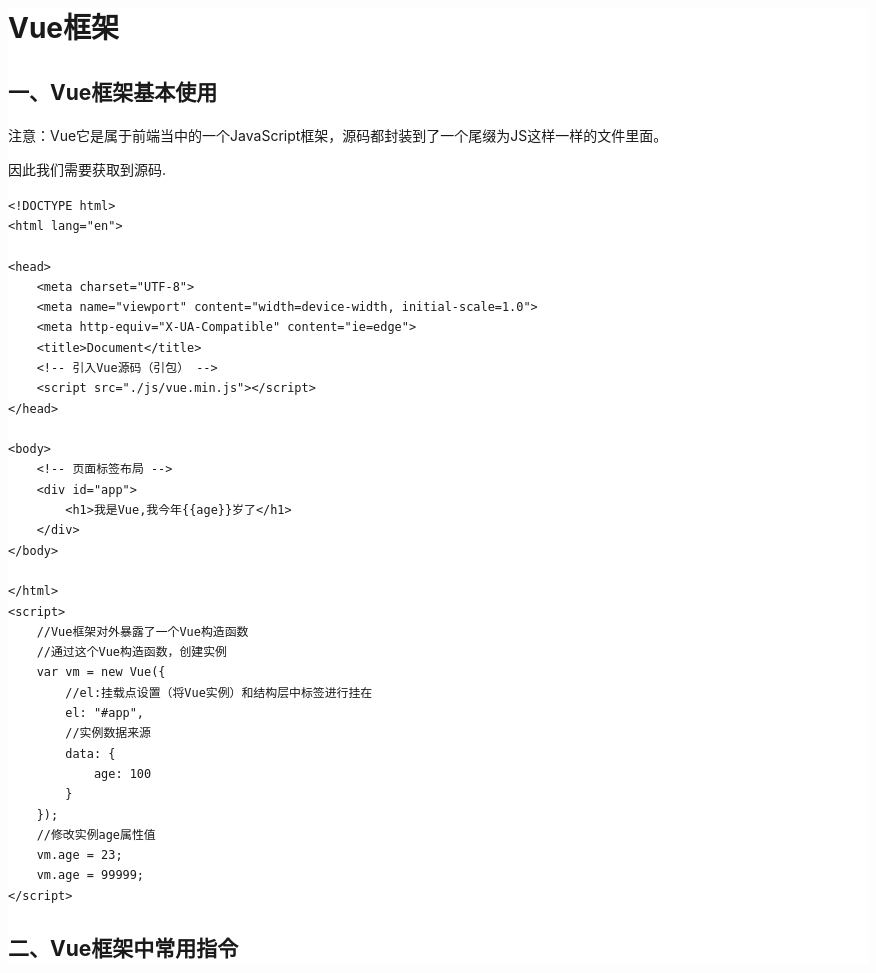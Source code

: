 # Vue框架



## 一、Vue框架基本使用

​		注意：Vue它是属于前端当中的一个JavaScript框架，源码都封装到了一个尾缀为JS这样一样的文件里面。

因此我们需要获取到源码.

```Vue
<!DOCTYPE html>
<html lang="en">

<head>
    <meta charset="UTF-8">
    <meta name="viewport" content="width=device-width, initial-scale=1.0">
    <meta http-equiv="X-UA-Compatible" content="ie=edge">
    <title>Document</title>
    <!-- 引入Vue源码（引包） -->
    <script src="./js/vue.min.js"></script>
</head>

<body>
    <!-- 页面标签布局 -->
    <div id="app">
        <h1>我是Vue,我今年{{age}}岁了</h1>
    </div>
</body>

</html>
<script>
    //Vue框架对外暴露了一个Vue构造函数
    //通过这个Vue构造函数，创建实例
    var vm = new Vue({
        //el:挂载点设置（将Vue实例）和结构层中标签进行挂在
        el: "#app",
        //实例数据来源
        data: {
            age: 100
        }
    });
    //修改实例age属性值
    vm.age = 23;
    vm.age = 99999;
</script>
```



## 二、Vue框架中常用指令
